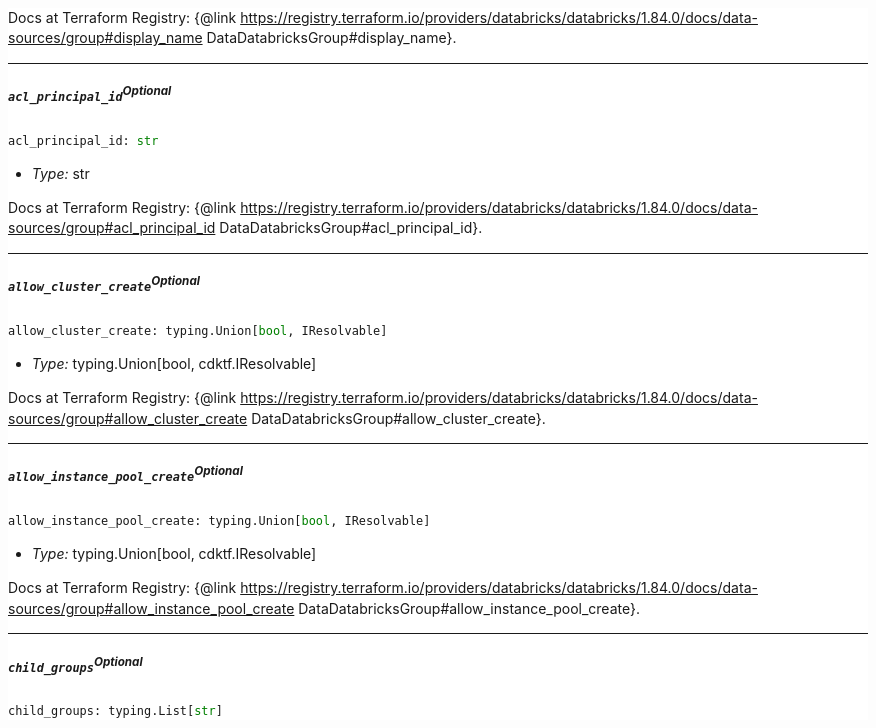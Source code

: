 Docs at Terraform Registry: {@link https://registry.terraform.io/providers/databricks/databricks/1.84.0/docs/data-sources/group#display_name DataDatabricksGroup#display_name}.

---

##### `acl_principal_id`<sup>Optional</sup> <a name="acl_principal_id" id="@cdktf/provider-databricks.dataDatabricksGroup.DataDatabricksGroupConfig.property.aclPrincipalId"></a>

```python
acl_principal_id: str
```

- *Type:* str

Docs at Terraform Registry: {@link https://registry.terraform.io/providers/databricks/databricks/1.84.0/docs/data-sources/group#acl_principal_id DataDatabricksGroup#acl_principal_id}.

---

##### `allow_cluster_create`<sup>Optional</sup> <a name="allow_cluster_create" id="@cdktf/provider-databricks.dataDatabricksGroup.DataDatabricksGroupConfig.property.allowClusterCreate"></a>

```python
allow_cluster_create: typing.Union[bool, IResolvable]
```

- *Type:* typing.Union[bool, cdktf.IResolvable]

Docs at Terraform Registry: {@link https://registry.terraform.io/providers/databricks/databricks/1.84.0/docs/data-sources/group#allow_cluster_create DataDatabricksGroup#allow_cluster_create}.

---

##### `allow_instance_pool_create`<sup>Optional</sup> <a name="allow_instance_pool_create" id="@cdktf/provider-databricks.dataDatabricksGroup.DataDatabricksGroupConfig.property.allowInstancePoolCreate"></a>

```python
allow_instance_pool_create: typing.Union[bool, IResolvable]
```

- *Type:* typing.Union[bool, cdktf.IResolvable]

Docs at Terraform Registry: {@link https://registry.terraform.io/providers/databricks/databricks/1.84.0/docs/data-sources/group#allow_instance_pool_create DataDatabricksGroup#allow_instance_pool_create}.

---

##### `child_groups`<sup>Optional</sup> <a name="child_groups" id="@cdktf/provider-databricks.dataDatabricksGroup.DataDatabricksGroupConfig.property.childGroups"></a>

```python
child_groups: typing.List[str]
```
